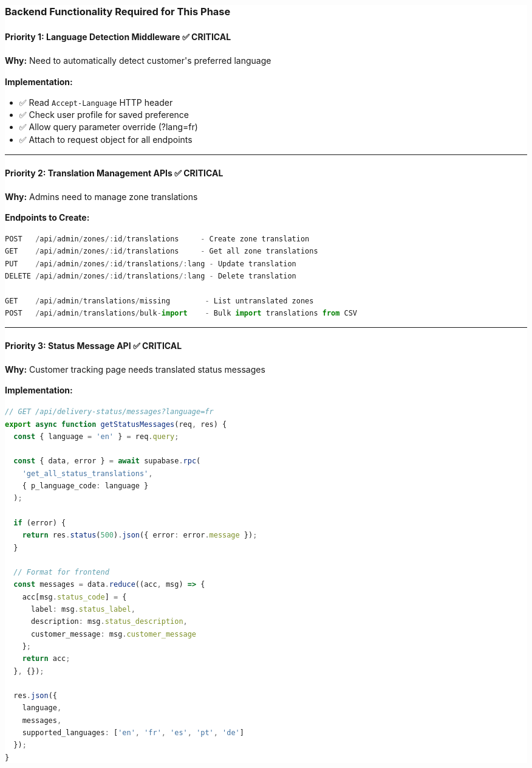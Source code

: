 
### **Backend Functionality Required for This Phase**

#### **Priority 1: Language Detection Middleware** ✅ CRITICAL
**Why:** Need to automatically detect customer's preferred language

**Implementation:**
- ✅ Read `Accept-Language` HTTP header
- ✅ Check user profile for saved preference
- ✅ Allow query parameter override (?lang=fr)
- ✅ Attach to request object for all endpoints

---

#### **Priority 2: Translation Management APIs** ✅ CRITICAL
**Why:** Admins need to manage zone translations

**Endpoints to Create:**
```typescript
POST   /api/admin/zones/:id/translations     - Create zone translation
GET    /api/admin/zones/:id/translations     - Get all zone translations
PUT    /api/admin/zones/:id/translations/:lang - Update translation
DELETE /api/admin/zones/:id/translations/:lang - Delete translation

GET    /api/admin/translations/missing        - List untranslated zones
POST   /api/admin/translations/bulk-import    - Bulk import translations from CSV
```

---

#### **Priority 3: Status Message API** ✅ CRITICAL
**Why:** Customer tracking page needs translated status messages

**Implementation:**
```typescript
// GET /api/delivery-status/messages?language=fr
export async function getStatusMessages(req, res) {
  const { language = 'en' } = req.query;

  const { data, error } = await supabase.rpc(
    'get_all_status_translations',
    { p_language_code: language }
  );

  if (error) {
    return res.status(500).json({ error: error.message });
  }

  // Format for frontend
  const messages = data.reduce((acc, msg) => {
    acc[msg.status_code] = {
      label: msg.status_label,
      description: msg.status_description,
      customer_message: msg.customer_message
    };
    return acc;
  }, {});

  res.json({
    language,
    messages,
    supported_languages: ['en', 'fr', 'es', 'pt', 'de']
  });
}
```
